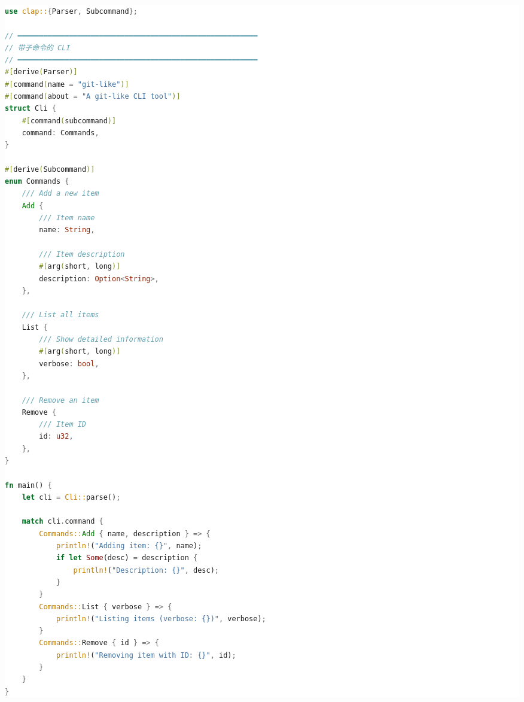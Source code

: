 ```rust
use clap::{Parser, Subcommand};

// ━━━━━━━━━━━━━━━━━━━━━━━━━━━━━━━━━━━━━━━━━━━━━━━━━━━━━━━━
// 带子命令的 CLI
// ━━━━━━━━━━━━━━━━━━━━━━━━━━━━━━━━━━━━━━━━━━━━━━━━━━━━━━━━
#[derive(Parser)]
#[command(name = "git-like")]
#[command(about = "A git-like CLI tool")]
struct Cli {
    #[command(subcommand)]
    command: Commands,
}

#[derive(Subcommand)]
enum Commands {
    /// Add a new item
    Add {
        /// Item name
        name: String,
        
        /// Item description
        #[arg(short, long)]
        description: Option<String>,
    },
    
    /// List all items
    List {
        /// Show detailed information
        #[arg(short, long)]
        verbose: bool,
    },
    
    /// Remove an item
    Remove {
        /// Item ID
        id: u32,
    },
}

fn main() {
    let cli = Cli::parse();
    
    match cli.command {
        Commands::Add { name, description } => {
            println!("Adding item: {}", name);
            if let Some(desc) = description {
                println!("Description: {}", desc);
            }
        }
        Commands::List { verbose } => {
            println!("Listing items (verbose: {})", verbose);
        }
        Commands::Remove { id } => {
            println!("Removing item with ID: {}", id);
        }
    }
}
```
